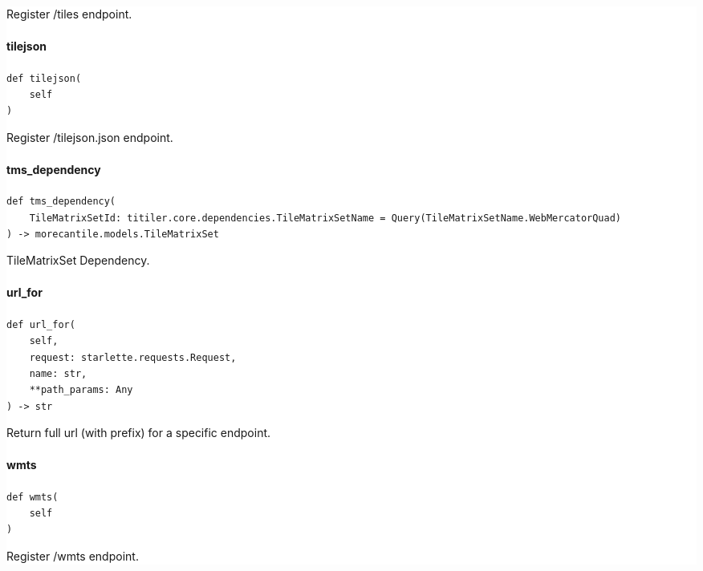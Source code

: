 Register /tiles endpoint.

    
#### tilejson

```python3
def tilejson(
    self
)
```

    
Register /tilejson.json endpoint.

    
#### tms_dependency

```python3
def tms_dependency(
    TileMatrixSetId: titiler.core.dependencies.TileMatrixSetName = Query(TileMatrixSetName.WebMercatorQuad)
) -> morecantile.models.TileMatrixSet
```

    
TileMatrixSet Dependency.

    
#### url_for

```python3
def url_for(
    self,
    request: starlette.requests.Request,
    name: str,
    **path_params: Any
) -> str
```

    
Return full url (with prefix) for a specific endpoint.

    
#### wmts

```python3
def wmts(
    self
)
```

    
Register /wmts endpoint.